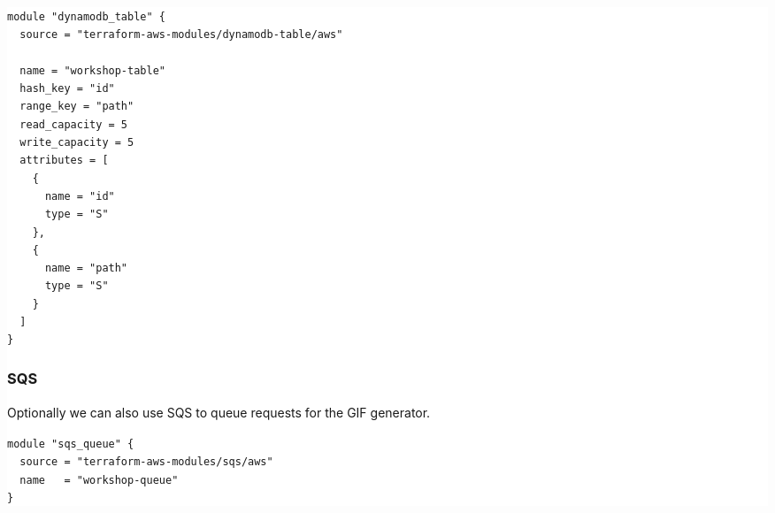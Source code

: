 ```hcl
module "dynamodb_table" {
  source = "terraform-aws-modules/dynamodb-table/aws"

  name = "workshop-table"
  hash_key = "id"
  range_key = "path"
  read_capacity = 5
  write_capacity = 5
  attributes = [
    {
      name = "id"
      type = "S"
    },
    {
      name = "path"
      type = "S"
    }
  ]
}
```

### SQS
Optionally we can also use SQS to queue requests for the GIF generator.

```hcl
module "sqs_queue" {
  source = "terraform-aws-modules/sqs/aws"
  name   = "workshop-queue"
}
```
